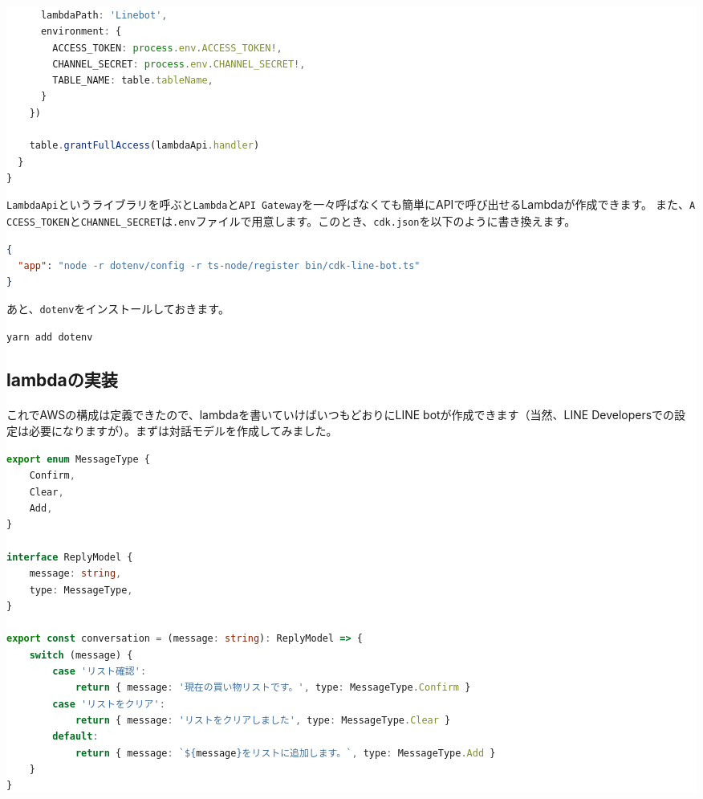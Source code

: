 ```typescript:/lib/cdk-line-bot-stack.ts
      lambdaPath: 'Linebot',
      environment: {
        ACCESS_TOKEN: process.env.ACCESS_TOKEN!,
        CHANNEL_SECRET: process.env.CHANNEL_SECRET!,
        TABLE_NAME: table.tableName,
      }
    })

    table.grantFullAccess(lambdaApi.handler)
  }
}
```

`LambdaApi`というライブラリを呼ぶと`Lambda`と`API Gateway`を一々呼ばなくても簡単にAPIで呼び出せるLambdaが作成できます。
また、`ACCESS_TOKEN`と`CHANNEL_SECRET`は`.env`ファイルで用意します。このとき、`cdk.json`を以下のように書き換えます。

```json:cdk.json
{
  "app": "node -r dotenv/config -r ts-node/register bin/cdk-line-bot.ts"
}
```

あと、`dotenv`をインストールしておきます。

```bash
yarn add dotenv
```

## lambdaの実装

これでAWSの構成は定義できたので、lambdaを書いていけばいつもどおりにLINE botが作成できます（当然、LINE Developersでの設定は必要になりますが）。まずは対話モデルを作成してみました。

```typescript:/linebot/conversationModel.ts
export enum MessageType {
    Confirm,
    Clear,
    Add,
}

interface ReplyModel {
    message: string,
    type: MessageType,
}

export const conversation = (message: string): ReplyModel => {
    switch (message) {
        case 'リスト確認':
            return { message: '現在の買い物リストです。', type: MessageType.Confirm }
        case 'リストをクリア':
            return { message: 'リストをクリアしました', type: MessageType.Clear }
        default:
            return { message: `${message}をリストに追加します。`, type: MessageType.Add }
    }
}
```
